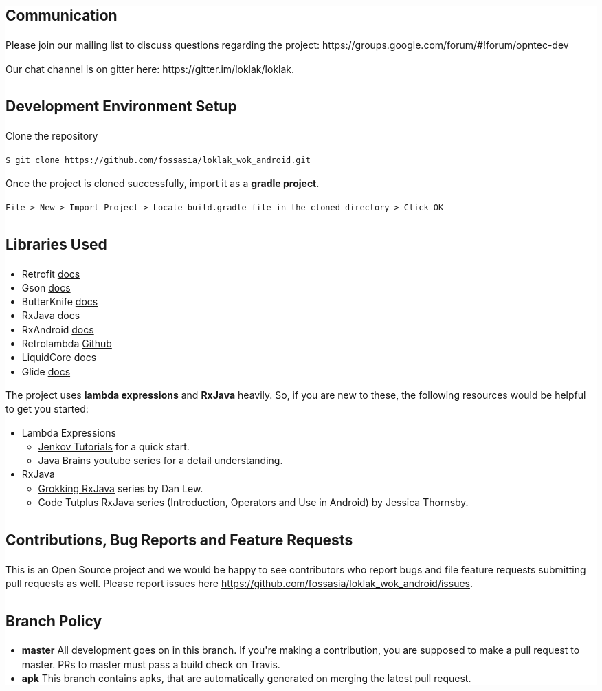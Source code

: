 ## Communication
Please join our mailing list to discuss questions regarding the project: https://groups.google.com/forum/#!forum/opntec-dev

Our chat channel is on gitter here: https://gitter.im/loklak/loklak.

## Development Environment Setup
Clone the repository
```
$ git clone https://github.com/fossasia/loklak_wok_android.git 
```
Once the project is cloned successfully, import it as a **gradle project**.
```
File > New > Import Project > Locate build.gradle file in the cloned directory > Click OK
```

## Libraries Used
* Retrofit [docs](http://square.github.io/retrofit/2.x/retrofit/)
* Gson [docs](http://www.javadoc.io/doc/com.google.code.gson/gson/2.8.1)
* ButterKnife [docs](http://jakewharton.github.io/butterknife/javadoc/)
* RxJava [docs](http://reactivex.io/RxJava/javadoc/)
* RxAndroid [docs](https://www.javadoc.io/doc/io.reactivex/rxandroid/1.2.1)
* Retrolambda [Github](https://github.com/orfjackal/retrolambda)
* LiquidCore [docs](https://liquidplayer.github.io/LiquidCoreAndroid/0.2.2/)
* Glide [docs](http://bumptech.github.io/glide/javadocs/images/360/index.html)

The project uses **lambda expressions** and **RxJava** heavily. So, if you are new to these, the 
following resources would be helpful to get you started:
* Lambda Expressions
    * [Jenkov Tutorials](http://tutorials.jenkov.com/java/lambda-expressions.html) for a quick start.
    * [Java Brains](https://www.youtube.com/playlist?list=PLqq-6Pq4lTTa9YGfyhyW2CqdtW9RtY-I3) youtube
    series for a detail understanding.
* RxJava
    * [Grokking RxJava](http://blog.danlew.net/2014/09/15/grokking-rxjava-part-1/) series by Dan Lew.
    * Code Tutplus RxJava series ([Introduction](https://code.tutsplus.com/tutorials/getting-started-with-rxjava-20-for-android--cms-28345), 
    [Operators](https://code.tutsplus.com/tutorials/reactive-programming-operators-in-rxjava-20--cms-28396) 
    and [Use in Android](https://code.tutsplus.com/tutorials/rxjava-for-android-apps-introducing-rxbinding-and-rxlifecycle--cms-28565)) by Jessica Thornsby.

## Contributions, Bug Reports and Feature Requests
This is an Open Source project and we would be happy to see contributors who report bugs and file 
feature requests submitting pull requests as well. Please report issues here 
https://github.com/fossasia/loklak_wok_android/issues.

## Branch Policy
* **master** All development goes on in this branch. If you're making a contribution, you are 
supposed to make a pull request to master. PRs to master must pass a build check on Travis.
* **apk** This branch contains apks, that are automatically generated on merging the latest pull request.

